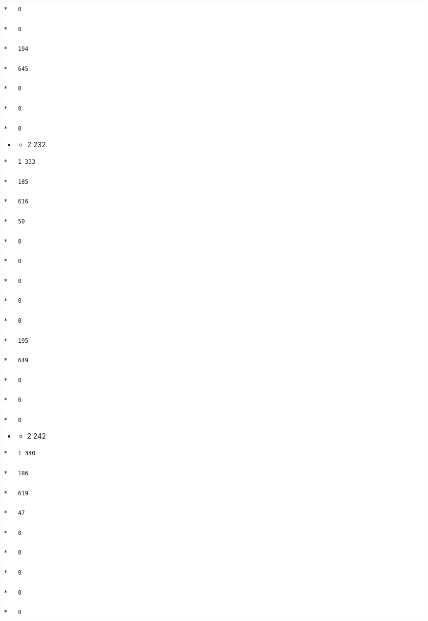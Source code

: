     *   0

    *   0

    *   194

    *   645

    *   0

    *   0

    *   0


*    *   2 232

    *   1 333

    *   185

    *   616

    *   50

    *   0

    *   0

    *   0

    *   0

    *   0

    *   195

    *   649

    *   0

    *   0

    *   0


*    *   2 242

    *   1 340

    *   186

    *   619

    *   47

    *   0

    *   0

    *   0

    *   0

    *   0
